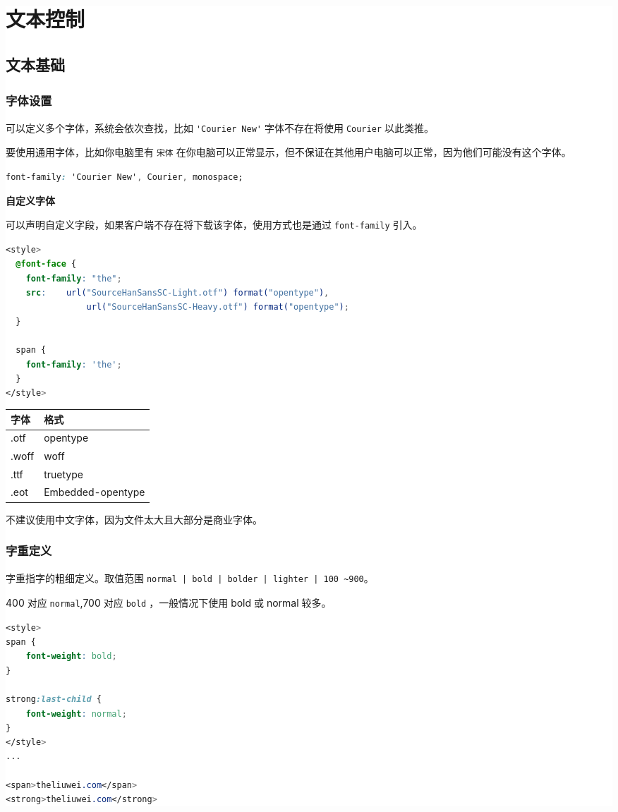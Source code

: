 # 文本控制

## 文本基础

### 字体设置

可以定义多个字体，系统会依次查找，比如 `'Courier New'` 字体不存在将使用 `Courier` 以此类推。

要使用通用字体，比如你电脑里有 `宋体` 在你电脑可以正常显示，但不保证在其他用户电脑可以正常，因为他们可能没有这个字体。

```css
font-family: 'Courier New', Courier, monospace;
```

**自定义字体**

可以声明自定义字段，如果客户端不存在将下载该字体，使用方式也是通过 `font-family` 引入。

```css
<style>
  @font-face {
  	font-family: "the";
  	src: 	url("SourceHanSansSC-Light.otf") format("opentype"),
  				url("SourceHanSansSC-Heavy.otf") format("opentype");
  }

  span {
  	font-family: 'the';
  }
</style>
```

| 字体  | 格式              |
| :---- | :---------------- |
| .otf  | opentype          |
| .woff | woff              |
| .ttf  | truetype          |
| .eot  | Embedded-opentype |

不建议使用中文字体，因为文件太大且大部分是商业字体。

### 字重定义

字重指字的粗细定义。取值范围 `normal | bold | bolder | lighter | 100 ~900`。

400 对应 `normal`,700 对应 `bold` ，一般情况下使用 bold 或 normal 较多。

```css
<style>
span {
	font-weight: bold;
}

strong:last-child {
	font-weight: normal;
}
</style>
...

<span>theliuwei.com</span>
<strong>theliuwei.com</strong>
```
